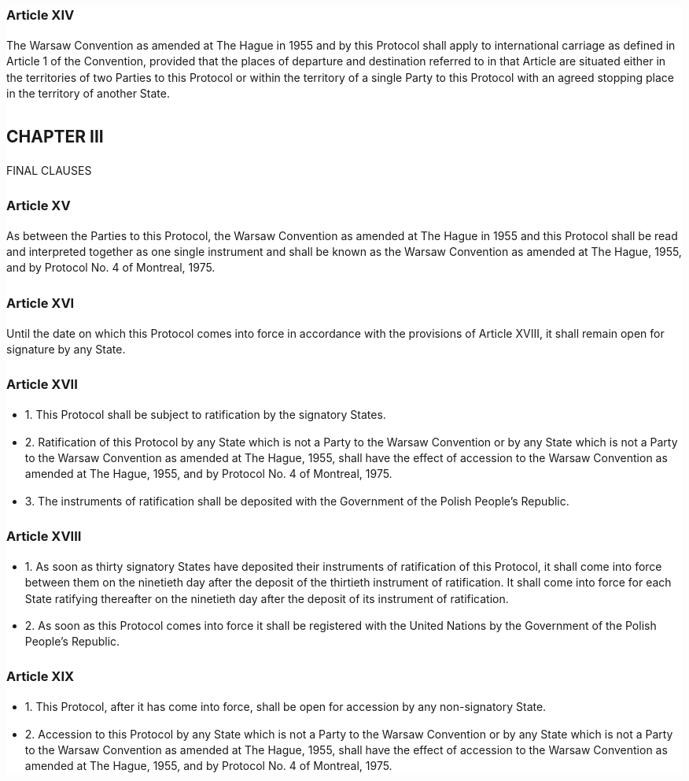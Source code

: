 ### Article XIV  


The Warsaw Convention as amended at The Hague in 1955 and by this Protocol shall apply to international carriage as defined in Article 1 of the Convention, provided that the places of departure and destination referred to in that Article are situated either in the territories of two Parties to this Protocol or within the territory of a single Party to this Protocol with an agreed stopping place in the territory of another State.

## CHAPTER III  
FINAL CLAUSES

### Article XV  


As between the Parties to this Protocol, the Warsaw Convention as amended at The Hague in 1955 and this Protocol shall be read and interpreted together as one single instrument and shall be known as the Warsaw Convention as amended at The Hague, 1955, and by Protocol No. 4 of Montreal, 1975.

### Article XVI  


Until the date on which this Protocol comes into force in accordance with the provisions of Article XVIII, it shall remain open for signature by any State.

### Article XVII  


  * 1. This Protocol shall be subject to ratification by the signatory States.

  * 2. Ratification of this Protocol by any State which is not a Party to the Warsaw Convention or by any State which is not a Party to the Warsaw Convention as amended at The Hague, 1955, shall have the effect of accession to the Warsaw Convention as amended at The Hague, 1955, and by Protocol No. 4 of Montreal, 1975.

  * 3. The instruments of ratification shall be deposited with the Government of the Polish People’s Republic.

### Article XVIII  


  * 1. As soon as thirty signatory States have deposited their instruments of ratification of this Protocol, it shall come into force between them on the ninetieth day after the deposit of the thirtieth instrument of ratification. It shall come into force for each State ratifying thereafter on the ninetieth day after the deposit of its instrument of ratification.

  * 2. As soon as this Protocol comes into force it shall be registered with the United Nations by the Government of the Polish People’s Republic.

### Article XIX  


  * 1. This Protocol, after it has come into force, shall be open for accession by any non-signatory State.

  * 2. Accession to this Protocol by any State which is not a Party to the Warsaw Convention or by any State which is not a Party to the Warsaw Convention as amended at The Hague, 1955, shall have the effect of accession to the Warsaw Convention as amended at The Hague, 1955, and by Protocol No. 4 of Montreal, 1975.
